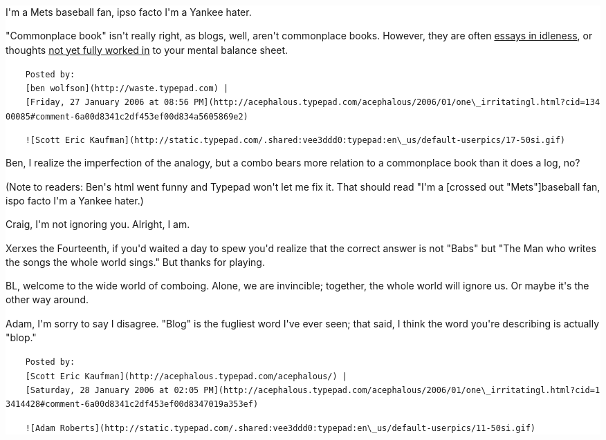 	

		

I'm a 
Mets
baseball fan, ipso facto I'm a Yankee hater.

"Commonplace book" isn't really right, as blogs, well, aren't commonplace books.  However, they are often [essays in idleness](http://www.amazon.com/gp/product/0231083084/sr=1-1/qid=1138416856/ref=sr\_1\_1/104-6921229-6231158?%!F(MISSING)encoding=UTF8), or thoughts [not yet fully worked in](http://www.amazon.com/gp/product/0940322501/qid=1138416889/sr=2-1/ref=pd\_bbs\_b\_2\_1/104-6921229-6231158?s=books&v=glance&n=283155) to your mental balance sheet.

	

		Posted by:
		[ben wolfson](http://waste.typepad.com) |
		[Friday, 27 January 2006 at 08:56 PM](http://acephalous.typepad.com/acephalous/2006/01/one\_irritatingl.html?cid=13400085#comment-6a00d8341c2df453ef00d834a5605869e2)

[]()

	

		![Scott Eric Kaufman](http://static.typepad.com/.shared:vee3ddd0:typepad:en\_us/default-userpics/17-50si.gif)
	

	

		

Ben, I realize the imperfection of the analogy, but a combo bears more relation to a commonplace book than it does a log, no?  

(Note to readers: Ben's html went funny and Typepad won't let me fix it.  That should read "I'm a [crossed out "Mets"]baseball fan, ispo facto I'm a Yankee hater.)

Craig, I'm not ignoring you.  Alright, I am.

Xerxes the Fourteenth, if you'd waited a day to spew you'd realize that the correct answer is not "Babs" but "The Man who writes the songs the whole world sings."  But thanks for playing.

BL, welcome to the wide world of comboing.  Alone, we are invincible; together, the whole world will ignore us.  Or maybe it's the other way around.  

Adam, I'm sorry to say I disagree.  "Blog" is the fugliest word I've ever seen; that said, I think the word you're describing is actually "blop." 

	

		Posted by:
		[Scott Eric Kaufman](http://acephalous.typepad.com/acephalous/) |
		[Saturday, 28 January 2006 at 02:05 PM](http://acephalous.typepad.com/acephalous/2006/01/one\_irritatingl.html?cid=13414428#comment-6a00d8341c2df453ef00d8347019a353ef)

[]()

	

		![Adam Roberts](http://static.typepad.com/.shared:vee3ddd0:typepad:en\_us/default-userpics/11-50si.gif)
	

	
